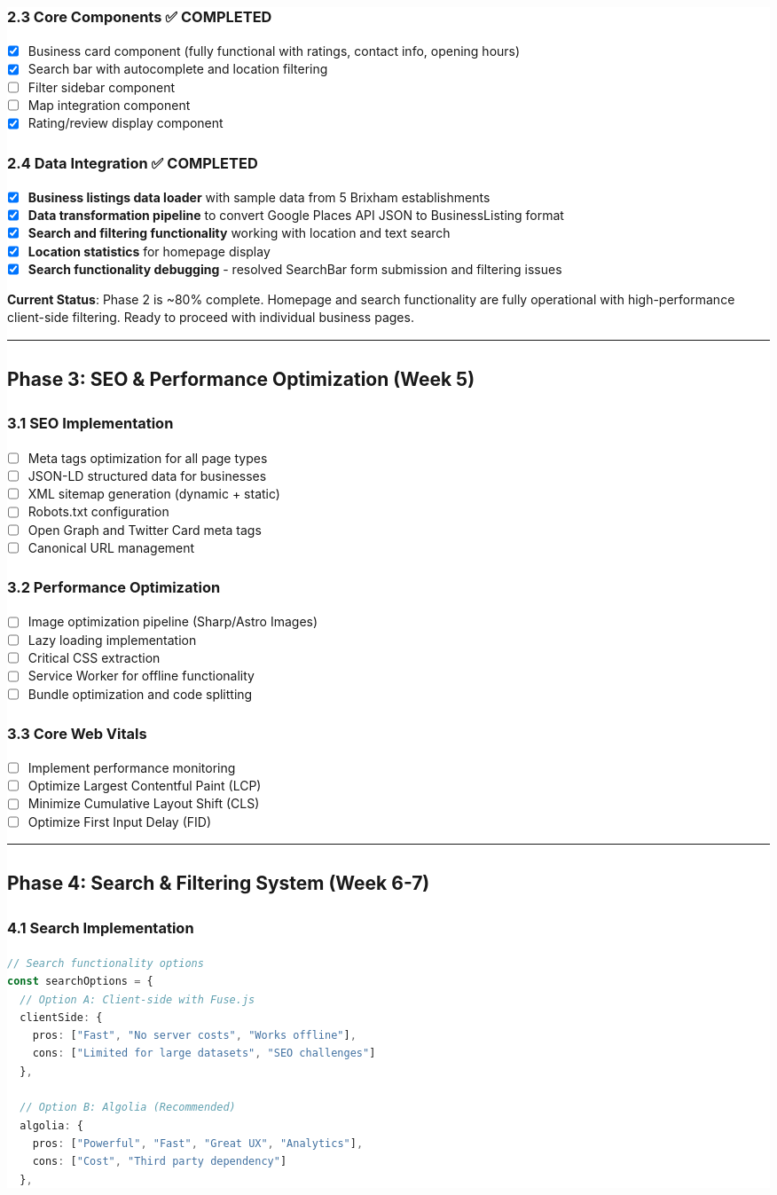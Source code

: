 ### 2.3 Core Components ✅ COMPLETED
- [x] Business card component (fully functional with ratings, contact info, opening hours)
- [x] Search bar with autocomplete and location filtering
- [ ] Filter sidebar component
- [ ] Map integration component  
- [x] Rating/review display component

### 2.4 Data Integration ✅ COMPLETED
- [x] **Business listings data loader** with sample data from 5 Brixham establishments
- [x] **Data transformation pipeline** to convert Google Places API JSON to BusinessListing format
- [x] **Search and filtering functionality** working with location and text search
- [x] **Location statistics** for homepage display
- [x] **Search functionality debugging** - resolved SearchBar form submission and filtering issues

**Current Status**: Phase 2 is ~80% complete. Homepage and search functionality are fully operational with high-performance client-side filtering. Ready to proceed with individual business pages.

---

## Phase 3: SEO & Performance Optimization (Week 5)

### 3.1 SEO Implementation
- [ ] Meta tags optimization for all page types
- [ ] JSON-LD structured data for businesses
- [ ] XML sitemap generation (dynamic + static)
- [ ] Robots.txt configuration
- [ ] Open Graph and Twitter Card meta tags
- [ ] Canonical URL management

### 3.2 Performance Optimization
- [ ] Image optimization pipeline (Sharp/Astro Images)
- [ ] Lazy loading implementation
- [ ] Critical CSS extraction
- [ ] Service Worker for offline functionality
- [ ] Bundle optimization and code splitting

### 3.3 Core Web Vitals
- [ ] Implement performance monitoring
- [ ] Optimize Largest Contentful Paint (LCP)
- [ ] Minimize Cumulative Layout Shift (CLS)
- [ ] Optimize First Input Delay (FID)

---

## Phase 4: Search & Filtering System (Week 6-7)

### 4.1 Search Implementation
```typescript
// Search functionality options
const searchOptions = {
  // Option A: Client-side with Fuse.js
  clientSide: {
    pros: ["Fast", "No server costs", "Works offline"],
    cons: ["Limited for large datasets", "SEO challenges"]
  },
  
  // Option B: Algolia (Recommended)
  algolia: {
    pros: ["Powerful", "Fast", "Great UX", "Analytics"],
    cons: ["Cost", "Third party dependency"]
  },
```